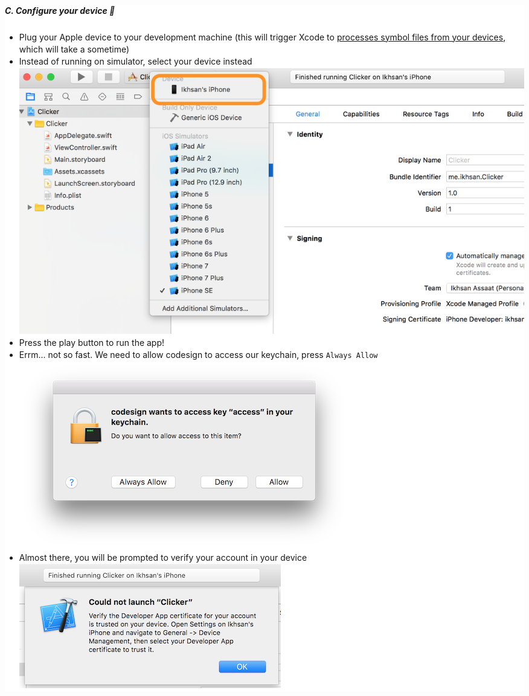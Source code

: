 ##### C. Configure your device 📱

- Plug your Apple device to your development machine (this will trigger Xcode to [processes symbol files from your devices](http://stackoverflow.com/a/19706886/851515), which will take a sometime)
- Instead of running on simulator, select your device instead
![select device](./assets/bonus_step3a.png "Select your apple device")
- Press the play button to run the app!
- Errm... not so fast. We need to allow codesign to access our keychain, press `Always Allow`
![allow keychain](./assets/bonus_step3b.png "Allow codesign to access keychain")
- Almost there, you will be prompted to verify your account in your device
![verify alert](./assets/bonus_step3c.png "Verify account developer")